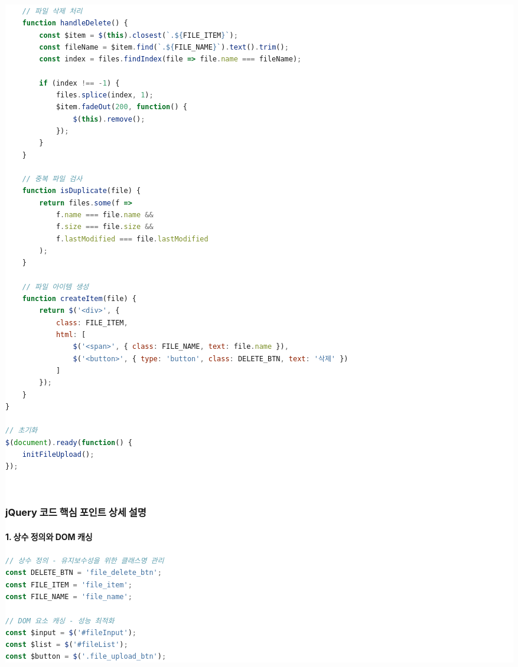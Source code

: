 ```javascript
    // 파일 삭제 처리
    function handleDelete() {
        const $item = $(this).closest(`.${FILE_ITEM}`);
        const fileName = $item.find(`.${FILE_NAME}`).text().trim();
        const index = files.findIndex(file => file.name === fileName);
        
        if (index !== -1) {
            files.splice(index, 1);
            $item.fadeOut(200, function() {
                $(this).remove();
            });
        }
    }

    // 중복 파일 검사
    function isDuplicate(file) {
        return files.some(f => 
            f.name === file.name && 
            f.size === file.size && 
            f.lastModified === file.lastModified
        );
    }

    // 파일 아이템 생성
    function createItem(file) {
        return $('<div>', {
            class: FILE_ITEM,
            html: [
                $('<span>', { class: FILE_NAME, text: file.name }),
                $('<button>', { type: 'button', class: DELETE_BTN, text: '삭제' })
            ]
        });
    }
}

// 초기화
$(document).ready(function() {
    initFileUpload();
});
```

<br/>

### jQuery 코드 핵심 포인트 상세 설명

#### 1. 상수 정의와 DOM 캐싱

```javascript
// 상수 정의 - 유지보수성을 위한 클래스명 관리
const DELETE_BTN = 'file_delete_btn';
const FILE_ITEM = 'file_item';
const FILE_NAME = 'file_name';

// DOM 요소 캐싱 - 성능 최적화
const $input = $('#fileInput');
const $list = $('#fileList');
const $button = $('.file_upload_btn');
```
